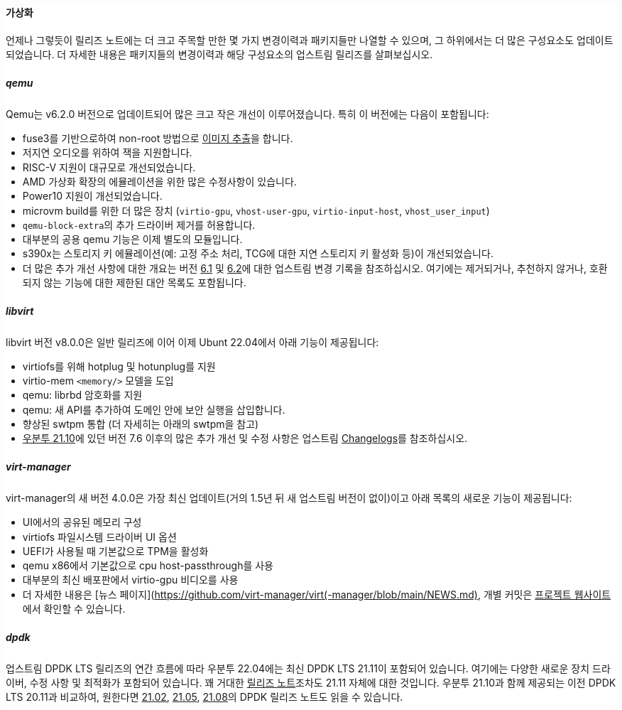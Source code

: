 #### 가상화

언제나 그렇듯이 릴리즈 노트에는 더 크고 주목할 만한 몇 가지 변경이력과 패키지들만 나열할 수 있으며, 그 하위에서는 더 많은 구성요소도 업데이트 되었습니다. 더 자세한 내용은 패키지들의 변경이력과 해당 구성요소의 업스트림 릴리즈를 살펴보십시오.

##### qemu

Qemu는 v6.2.0 버전으로 업데이트되어 많은 크고 작은 개선이 이루어졌습니다. 특히 이 버전에는 다음이 포함됩니다:

 * fuse3를 기반으로하여 non-root 방법으로 [이미지 추출](https://www.qemu.org/2021/08/22/fuse-blkexport/)을 합니다.
 * 저지연 오디오를 위하여 잭을 지원합니다.
 * RISC-V 지원이 대규모로 개선되었습니다.
 * AMD 가상화 확장의 에뮬레이션을 위한 많은 수정사항이 있습니다.
 * Power10 지원이 개선되었습니다.
 * microvm build를 위한 더 많은 장치 (`virtio-gpu`, `vhost-user-gpu`, `virtio-input-host`, `vhost_user_input`)
 * `qemu-block-extra`의 추가 드라이버 제거를 허용합니다.
 * 대부분의 공용 qemu 기능은 이제 별도의 모듈입니다.
 * s390x는 스토리지 키 에뮬레이션(예: 고정 주소 처리, TCG에 대한 지연 스토리지 키 활성화 등)이 개선되었습니다.
 * 더 많은 추가 개선 사항에 대한 개요는 버전 [6.1](https://wiki.qemu.org/ChangeLog/6.1) 및 [6.2](https://wiki.qemu.org/ChangeLog/6.2)에 대한 업스트림 변경 기록을 참조하십시오. 여기에는 제거되거나, 추천하지 않거나, 호환되지 않는 기능에 대한 제한된 대안 목록도 포함됩니다.

##### libvirt

libvirt 버전 v8.0.0은 일반 릴리즈에 이어 이제 Ubunt 22.04에서 아래 기능이 제공됩니다:

 * virtiofs를 위해 hotplug 및 hotunplug를 지원
 * virtio-mem `<memory/>` 모델을 도입
 * qemu: librbd 암호화를 지원
 * qemu: 새 API를 추가하여 도메인 안에 보안 실행을 삽입합니다.
 * 향상된 swtpm 통합 (더 자세히는 아래의 swtpm을 참고)
 * [우분투 21.10](https://discourse.ubuntu.com/t/impish-indri-release-notes/21951)에 있던 버전 7.6 이후의 많은 추가 개선 및 수정 사항은 업스트림 [Changelogs](https://libvirt.org/news.html)를 참조하십시오.

##### virt-manager

virt-manager의 새 버전 4.0.0은 가장 최신 업데이트(거의 1.5년 뒤 새 업스트림 버전이 없이)이고 아래 목록의 새로운 기능이 제공됩니다:

 * UI에서의 공유된 메모리 구성
 * virtiofs 파일시스템 드라이버 UI 옵션
 * UEFI가 사용될 때 기본값으로 TPM을 활성화
 * qemu x86에서 기본값으로 cpu host-passthrough를 사용
 * 대부분의 최신 배포판에서 virtio-gpu 비디오를 사용
 * 더 자세한 내용은 [뉴스 페이지](https://github.com/virt-manager/virt(-manager/blob/main/NEWS.md), 개별 커밋은 [프로젝트 웹사이트](https://github.com/virt-manager/virt-manager)에서 확인할 수 있습니다.

##### dpdk

업스트림 DPDK LTS 릴리즈의 연간 흐름에 따라 우분투 22.04에는 최신 DPDK LTS 21.11이 포함되어 있습니다.
여기에는 다양한 새로운 장치 드라이버, 수정 사항 및 최적화가 포함되어 있습니다. 꽤 거대한 [릴리즈 노트](http://doc.dpdk.org/guides/rel_notes/release_21_11.html)조차도 21.11 자체에 대한 것입니다. 우분투 21.10과 함께 제공되는 이전 DPDK LTS 20.11과 비교하여, 원한다면 [21.02](http://doc.dpdk.org/guides/rel_notes/release_21_02.html), [21.05](http://doc.dpdk.org/guides/rel_notes/release_21_05.html), [21.08](http://doc.dpdk.org/guides/rel_notes/release_21_08.html)의 DPDK 릴리즈 노트도 읽을 수 있습니다.

